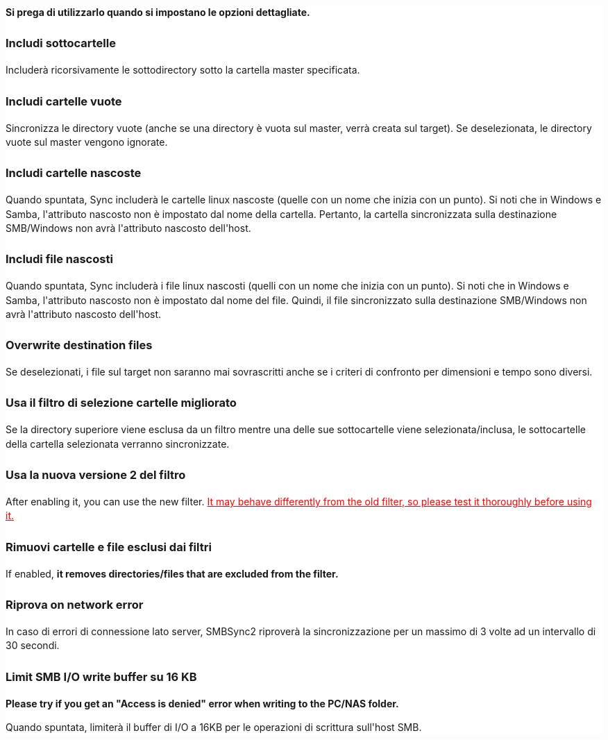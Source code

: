 **Si prega di utilizzarlo quando si impostano le opzioni dettagliate.** 

### Includi  sottocartelle

Includerà ricorsivamente le sottodirectory sotto la cartella master specificata. 

### Includi cartelle vuote

Sincronizza le directory vuote (anche se una directory è vuota sul master, verrà creata sul target). Se deselezionata, le directory vuote sul master vengono ignorate. 

### Includi cartelle nascoste

Quando spuntata, Sync includerà le cartelle linux nascoste (quelle con un nome che inizia con un punto). Si noti che in Windows e Samba, l'attributo nascosto non è impostato dal nome della cartella. Pertanto, la cartella sincronizzata sulla destinazione SMB/Windows non avrà l'attributo nascosto dell'host. 

### Includi file nascosti

Quando spuntata, Sync includerà i file linux nascosti (quelli con un nome che inizia con un punto). Si noti che in Windows e Samba, l'attributo nascosto non è impostato dal nome del file. Quindi, il file sincronizzato sulla destinazione SMB/Windows non avrà l'attributo nascosto dell'host. 

### Overwrite destination files

Se deselezionati, i file sul target non saranno mai sovrascritti anche se i criteri di confronto per dimensioni e tempo sono diversi. 

### Usa il  filtro di selezione cartelle migliorato

Se la directory superiore viene esclusa da un filtro mentre una delle sue sottocartelle viene selezionata/inclusa, le sottocartelle della cartella selezionata verranno sincronizzate. 

### Usa la  nuova versione 2 del filtro

After enabling it, you can use the new filter. <span style="color: red; "><u>It may behave differently from the old filter, so please test it thoroughly before using it.</u></span> 

### Rimuovi cartelle e file esclusi dai filtri

If enabled, **it removes directories/files that are excluded from the filter.** 

### Riprova on network error

In caso di errori di connessione lato server, SMBSync2 riproverà la sincronizzazione per un massimo di 3 volte ad un intervallo di 30 secondi. 

### Limit SMB I/O write buffer su 16 KB

**Please try if you get an "Access is denied" error when writing to the PC/NAS folder.**

Quando spuntata, limiterà il buffer di I/O a 16KB per le operazioni di scrittura sull'host SMB. 
